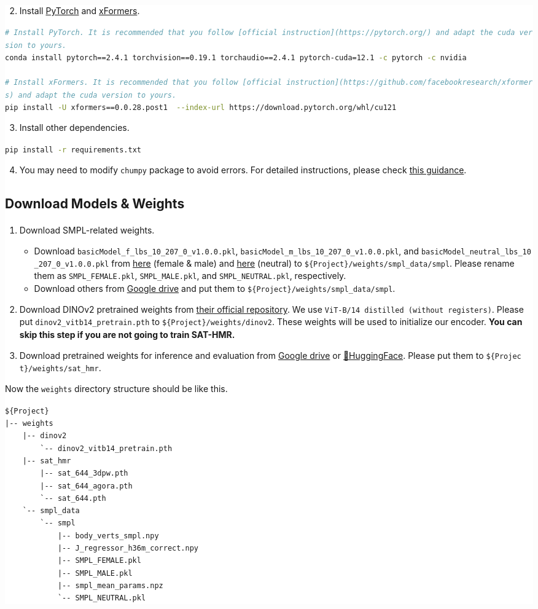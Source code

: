 2. Install [PyTorch](https://pytorch.org/) and [xFormers](https://github.com/facebookresearch/xformers).
```bash
# Install PyTorch. It is recommended that you follow [official instruction](https://pytorch.org/) and adapt the cuda version to yours.
conda install pytorch==2.4.1 torchvision==0.19.1 torchaudio==2.4.1 pytorch-cuda=12.1 -c pytorch -c nvidia

# Install xFormers. It is recommended that you follow [official instruction](https://github.com/facebookresearch/xformers) and adapt the cuda version to yours.
pip install -U xformers==0.0.28.post1  --index-url https://download.pytorch.org/whl/cu121
```

3. Install other dependencies.
```bash
pip install -r requirements.txt
```

4. You may need to modify `chumpy` package to avoid errors. For detailed instructions, please check [this guidance](docs/fix_chumpy.md).

## Download Models & Weights

1. Download SMPL-related weights.
   - Download `basicModel_f_lbs_10_207_0_v1.0.0.pkl`, `basicModel_m_lbs_10_207_0_v1.0.0.pkl`, and `basicModel_neutral_lbs_10_207_0_v1.0.0.pkl` from [here](https://smpl.is.tue.mpg.de/) (female & male) and [here](http://smplify.is.tue.mpg.de/) (neutral) to `${Project}/weights/smpl_data/smpl`. Please rename them as `SMPL_FEMALE.pkl`, `SMPL_MALE.pkl`, and `SMPL_NEUTRAL.pkl`, respectively.
   - Download others from [Google drive](https://drive.google.com/drive/folders/1wmd_pjmmDn3eSl3TLgProgZgCQZgtZIC?usp=sharing) and put them to `${Project}/weights/smpl_data/smpl`.

2. Download DINOv2 pretrained weights from [their official repository](https://github.com/facebookresearch/dinov2?tab=readme-ov-file#pretrained-models). We use `ViT-B/14 distilled (without registers)`. Please put `dinov2_vitb14_pretrain.pth` to `${Project}/weights/dinov2`. These weights will be used to initialize our encoder. **You can skip this step if you are not going to train SAT-HMR.**

3. Download pretrained weights for inference and evaluation from [Google drive](https://drive.google.com/drive/folders/1L09zt5lQ2RVK2MS2DwKODpdTs9K6CQPC?usp=sharing) or [🤗HuggingFace](https://huggingface.co/ChiSu001/SAT-HMR/tree/main/weights/sat_hmr). Please put them to `${Project}/weights/sat_hmr`.

Now the `weights` directory structure should be like this. 

```
${Project}
|-- weights
    |-- dinov2
        `-- dinov2_vitb14_pretrain.pth
    |-- sat_hmr
        |-- sat_644_3dpw.pth
        |-- sat_644_agora.pth
        `-- sat_644.pth
    `-- smpl_data
        `-- smpl
            |-- body_verts_smpl.npy
            |-- J_regressor_h36m_correct.npy
            |-- SMPL_FEMALE.pkl
            |-- SMPL_MALE.pkl
            |-- smpl_mean_params.npz
            `-- SMPL_NEUTRAL.pkl
```
